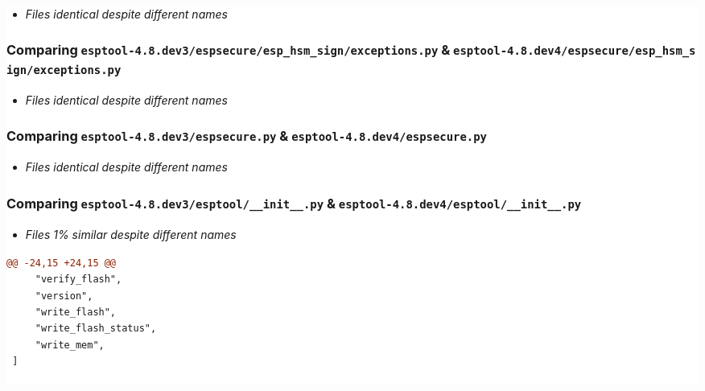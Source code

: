  * *Files identical despite different names*

### Comparing `esptool-4.8.dev3/espsecure/esp_hsm_sign/exceptions.py` & `esptool-4.8.dev4/espsecure/esp_hsm_sign/exceptions.py`

 * *Files identical despite different names*

### Comparing `esptool-4.8.dev3/espsecure.py` & `esptool-4.8.dev4/espsecure.py`

 * *Files identical despite different names*

### Comparing `esptool-4.8.dev3/esptool/__init__.py` & `esptool-4.8.dev4/esptool/__init__.py`

 * *Files 1% similar despite different names*

```diff
@@ -24,15 +24,15 @@
     "verify_flash",
     "version",
     "write_flash",
     "write_flash_status",
     "write_mem",
 ]
 
